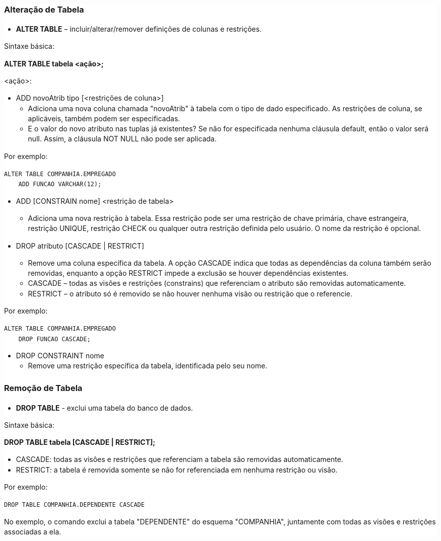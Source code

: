 
### Alteração de Tabela

- **ALTER TABLE** – incluir/alterar/remover definições de colunas e restrições.

Sintaxe básica:

**ALTER TABLE tabela <ação>;**

<ação>:
- ADD novoAtrib tipo [<restrições de coluna>]
  	- Adiciona uma nova coluna chamada "novoAtrib" à tabela com o tipo de dado especificado. As restrições de coluna, se aplicáveis, também podem ser especificadas.
  	-  E o valor do novo atributo nas tuplas já existentes? Se não for especificada nenhuma cláusula default, então o valor será null. Assim, a cláusula NOT NULL não pode ser aplicada.
  	  
Por exemplo:

	ALTER TABLE COMPANHIA.EMPREGADO
		ADD FUNCAO VARCHAR(12);

- ADD [CONSTRAIN nome] <restrição de tabela>
	- Adiciona uma nova restrição à tabela. Essa restrição pode ser uma restrição de chave primária, chave estrangeira, restrição UNIQUE, restrição CHECK ou qualquer outra restrição definida pelo usuário. O nome da restrição é opcional.

- DROP atributo [CASCADE | RESTRICT]
	- Remove uma coluna específica da tabela. A opção CASCADE indica que todas as dependências da coluna também serão removidas, enquanto a opção RESTRICT impede a exclusão se houver dependências existentes.
	- CASCADE – todas as visões e restrições (constrains) que referenciam o atributo são removidas automaticamente.
	- RESTRICT – o atributo só é removido se não houver nenhuma visão ou restrição que o referencie.

Por exemplo:

	ALTER TABLE COMPANHIA.EMPREGADO
		DROP FUNCAO CASCADE;

- DROP CONSTRAINT nome
	- Remove uma restrição específica da tabela, identificada pelo seu nome.

### Remoção de Tabela

- **DROP TABLE** - exclui uma tabela do banco de dados.

Sintaxe básica:

**DROP TABLE tabela [CASCADE | RESTRICT];**

- CASCADE: todas as visões e restrições que referenciam a tabela são removidas automaticamente.
- RESTRICT: a tabela é removida somente se não for referenciada em nenhuma restrição ou visão.

Por exemplo:

	DROP TABLE COMPANHIA.DEPENDENTE CASCADE

No exemplo, o comando exclui a tabela "DEPENDENTE" do esquema "COMPANHIA", juntamente com todas as visões e restrições associadas a ela.
